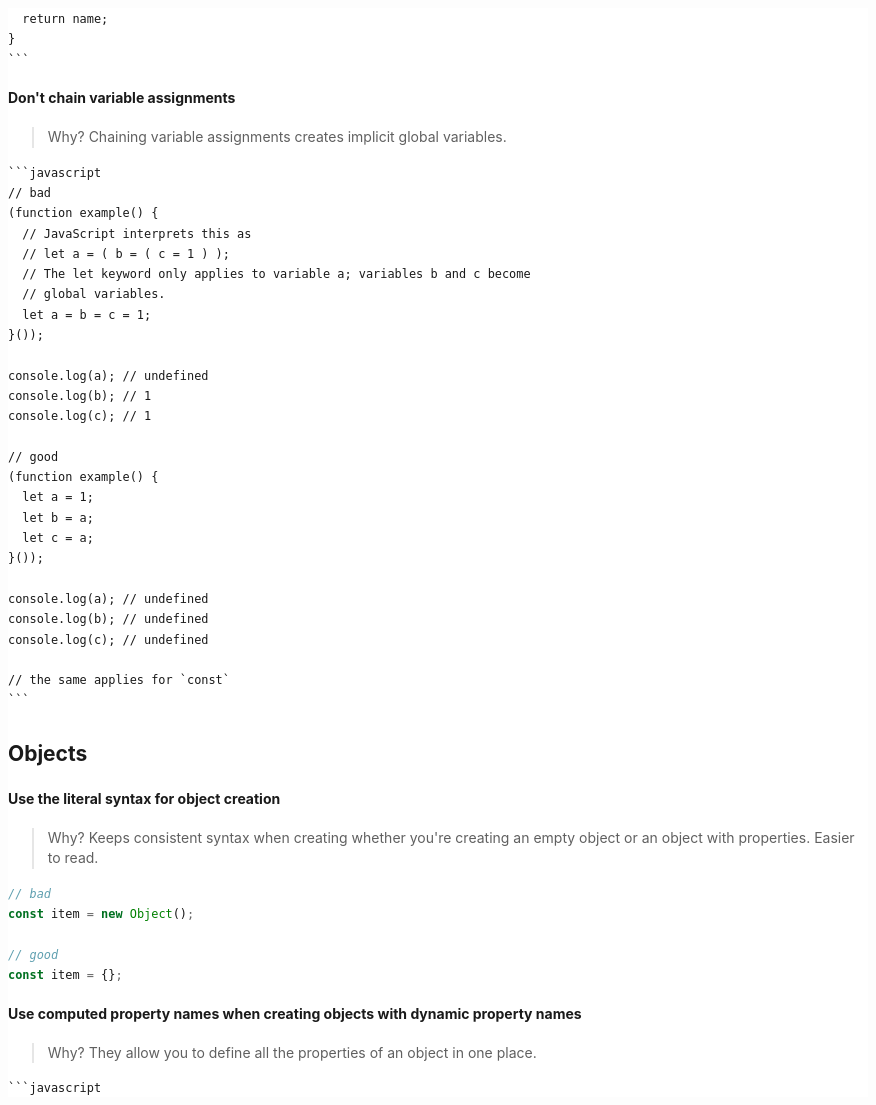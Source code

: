       return name;
    }
    ```
    
#### Don't chain variable assignments

  > Why? Chaining variable assignments creates implicit global variables.

    ```javascript
    // bad
    (function example() {
      // JavaScript interprets this as
      // let a = ( b = ( c = 1 ) );
      // The let keyword only applies to variable a; variables b and c become
      // global variables.
      let a = b = c = 1;
    }());

    console.log(a); // undefined
    console.log(b); // 1
    console.log(c); // 1

    // good
    (function example() {
      let a = 1;
      let b = a;
      let c = a;
    }());

    console.log(a); // undefined
    console.log(b); // undefined
    console.log(c); // undefined

    // the same applies for `const`
    ```
  
## Objects
#### Use the literal syntax for object creation

 > Why? Keeps consistent syntax when creating whether you're creating an empty object or an object with properties.  Easier to read.
  
  ```javascript
  // bad
  const item = new Object();

  // good
  const item = {};
  ```
#### Use computed property names when creating objects with dynamic property names

  > Why? They allow you to define all the properties of an object in one place.

    ```javascript
